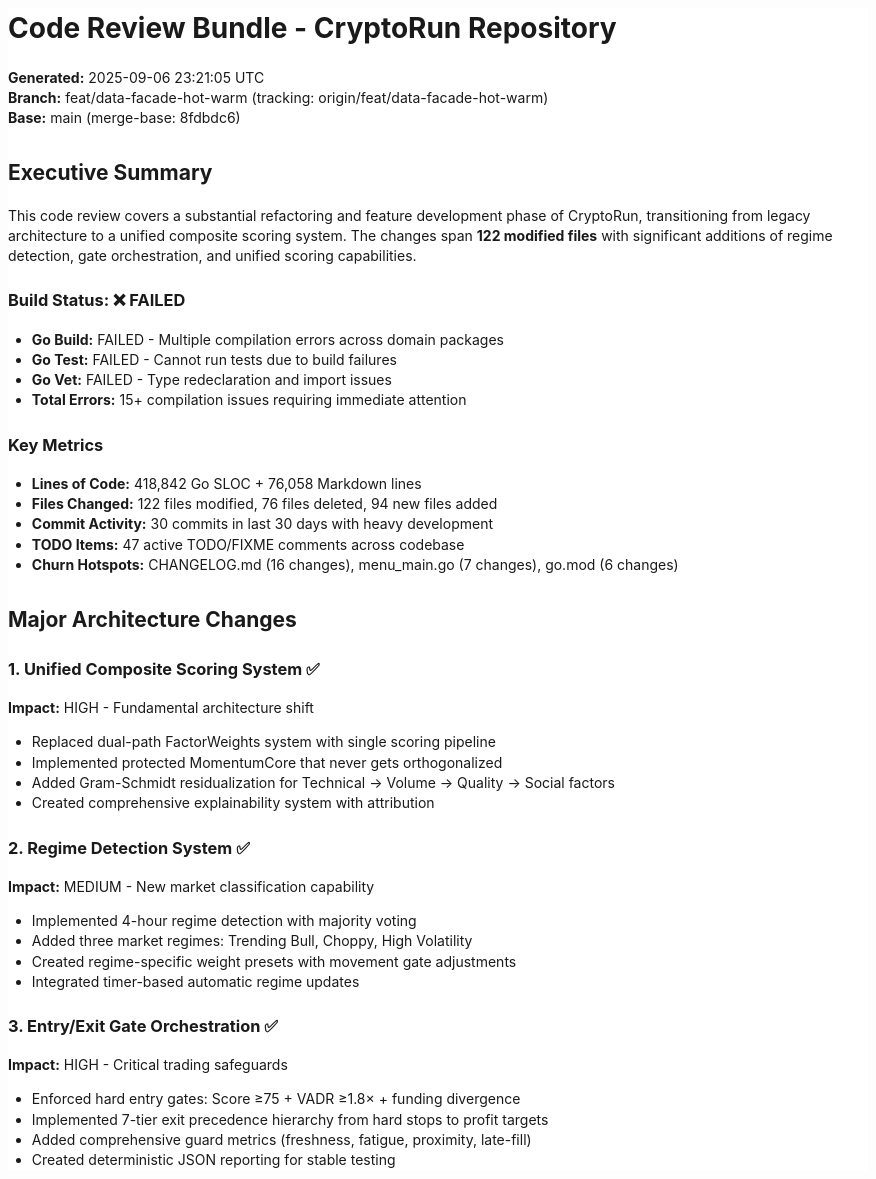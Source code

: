 # Code Review Bundle - CryptoRun Repository
**Generated:** 2025-09-06 23:21:05 UTC  
**Branch:** feat/data-facade-hot-warm (tracking: origin/feat/data-facade-hot-warm)  
**Base:** main (merge-base: 8fdbdc6)

## Executive Summary

This code review covers a substantial refactoring and feature development phase of CryptoRun, transitioning from legacy architecture to a unified composite scoring system. The changes span **122 modified files** with significant additions of regime detection, gate orchestration, and unified scoring capabilities.

### Build Status: ❌ FAILED
- **Go Build:** FAILED - Multiple compilation errors across domain packages
- **Go Test:** FAILED - Cannot run tests due to build failures  
- **Go Vet:** FAILED - Type redeclaration and import issues
- **Total Errors:** 15+ compilation issues requiring immediate attention

### Key Metrics
- **Lines of Code:** 418,842 Go SLOC + 76,058 Markdown lines
- **Files Changed:** 122 files modified, 76 files deleted, 94 new files added
- **Commit Activity:** 30 commits in last 30 days with heavy development
- **TODO Items:** 47 active TODO/FIXME comments across codebase
- **Churn Hotspots:** CHANGELOG.md (16 changes), menu_main.go (7 changes), go.mod (6 changes)

## Major Architecture Changes

### 1. Unified Composite Scoring System ✅
**Impact:** HIGH - Fundamental architecture shift
- Replaced dual-path FactorWeights system with single scoring pipeline
- Implemented protected MomentumCore that never gets orthogonalized  
- Added Gram-Schmidt residualization for Technical → Volume → Quality → Social factors
- Created comprehensive explainability system with attribution

### 2. Regime Detection System ✅  
**Impact:** MEDIUM - New market classification capability
- Implemented 4-hour regime detection with majority voting
- Added three market regimes: Trending Bull, Choppy, High Volatility
- Created regime-specific weight presets with movement gate adjustments
- Integrated timer-based automatic regime updates

### 3. Entry/Exit Gate Orchestration ✅
**Impact:** HIGH - Critical trading safeguards  
- Enforced hard entry gates: Score ≥75 + VADR ≥1.8× + funding divergence
- Implemented 7-tier exit precedence hierarchy from hard stops to profit targets
- Added comprehensive guard metrics (freshness, fatigue, proximity, late-fill)
- Created deterministic JSON reporting for stable testing

